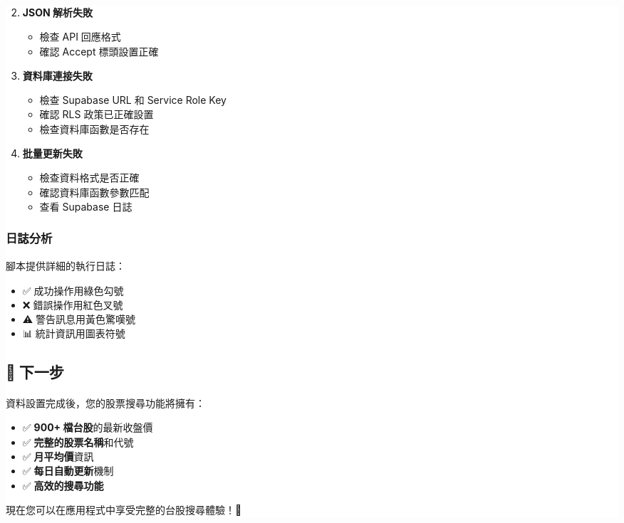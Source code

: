 2. **JSON 解析失敗**
   - 檢查 API 回應格式
   - 確認 Accept 標頭設置正確

3. **資料庫連接失敗**
   - 檢查 Supabase URL 和 Service Role Key
   - 確認 RLS 政策已正確設置
   - 檢查資料庫函數是否存在

4. **批量更新失敗**
   - 檢查資料格式是否正確
   - 確認資料庫函數參數匹配
   - 查看 Supabase 日誌

### 日誌分析
腳本提供詳細的執行日誌：
- ✅ 成功操作用綠色勾號
- ❌ 錯誤操作用紅色叉號
- ⚠️ 警告訊息用黃色驚嘆號
- 📊 統計資訊用圖表符號

## 🎯 下一步

資料設置完成後，您的股票搜尋功能將擁有：
- ✅ **900+ 檔台股**的最新收盤價
- ✅ **完整的股票名稱**和代號
- ✅ **月平均價**資訊
- ✅ **每日自動更新**機制
- ✅ **高效的搜尋功能**

現在您可以在應用程式中享受完整的台股搜尋體驗！🎉
